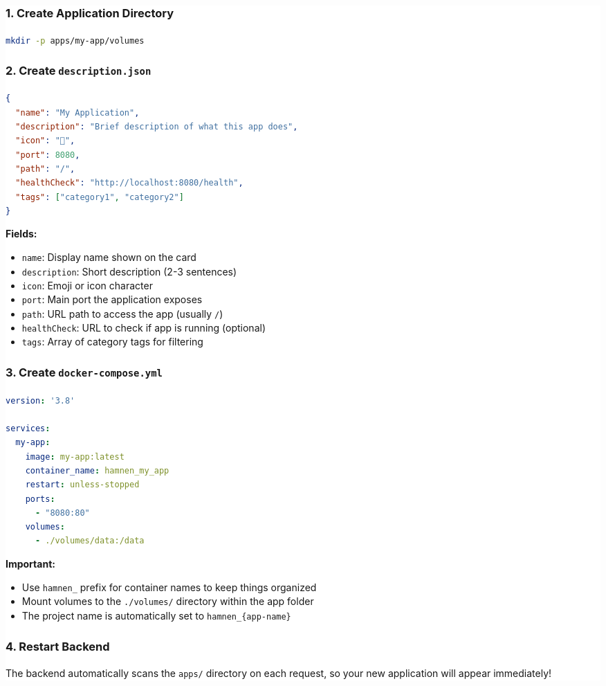### 1. Create Application Directory

```bash
mkdir -p apps/my-app/volumes
```

### 2. Create `description.json`

```json
{
  "name": "My Application",
  "description": "Brief description of what this app does",
  "icon": "🚀",
  "port": 8080,
  "path": "/",
  "healthCheck": "http://localhost:8080/health",
  "tags": ["category1", "category2"]
}
```

**Fields:**
- `name`: Display name shown on the card
- `description`: Short description (2-3 sentences)
- `icon`: Emoji or icon character
- `port`: Main port the application exposes
- `path`: URL path to access the app (usually `/`)
- `healthCheck`: URL to check if app is running (optional)
- `tags`: Array of category tags for filtering

### 3. Create `docker-compose.yml`

```yaml
version: '3.8'

services:
  my-app:
    image: my-app:latest
    container_name: hamnen_my_app
    restart: unless-stopped
    ports:
      - "8080:80"
    volumes:
      - ./volumes/data:/data
```

**Important:**
- Use `hamnen_` prefix for container names to keep things organized
- Mount volumes to the `./volumes/` directory within the app folder
- The project name is automatically set to `hamnen_{app-name}`

### 4. Restart Backend

The backend automatically scans the `apps/` directory on each request, so your new application will appear immediately!
